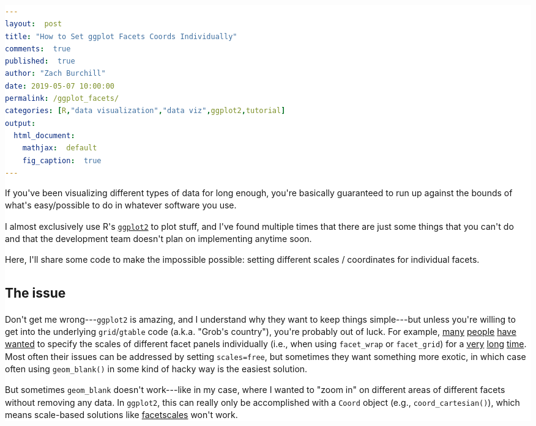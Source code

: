 ```yaml
---
layout:  post
title: "How to Set ggplot Facets Coords Individually"
comments:  true
published:  true
author: "Zach Burchill"
date: 2019-05-07 10:00:00
permalink: /ggplot_facets/
categories: [R,"data visualization","data viz",ggplot2,tutorial]
output:
  html_document:
    mathjax:  default
    fig_caption:  true
---
```









If you've been visualizing different types of data for long enough, you're basically guaranteed to run up against the bounds of what's easy/possible to do in whatever software you use. 

I almost exclusively use R's [`ggplot2`](https://github.com/tidyverse/ggplot2) to plot stuff, and I've found multiple times that there are just some things that you can't do and that the development team doesn't plan on implementing anytime soon.

Here, I'll share some code to make the impossible possible: setting different scales / coordinates for individual facets.



## The issue

Don't get me wrong---`ggplot2` is amazing, and I understand why they want to keep things simple---but unless you're willing to get into the underlying `grid`/`gtable` code (a.k.a. "Grob's country"), you're probably out of luck. For example, [many](https://stackoverflow.com/questions/42588238/setting-individual-y-axis-limits-with-facet-wrap-not-with-scales-free-y) [people](https://stackoverflow.com/questions/51735481/ggplot2-change-axis-limits-for-each-individual-facet-panel) [have](https://stackoverflow.com/questions/21937127/different-axis-limits-per-facet-in-ggplot2) [wanted](https://stackoverflow.com/questions/18046051/setting-individual-axis-limits-with-facet-wrap-and-scales-free-in-ggplot2) to specify the scales of different facet panels individually (i.e., when using `facet_wrap` or `facet_grid`) for a [very](https://groups.google.com/forum/#!topic/ggplot2/cDzL_yHew0I) [long](https://github.com/tidyverse/ggplot2/issues/187) [time](https://github.com/tidyverse/ggplot2/issues/1613). Most often their issues can be addressed by setting `scales=free`, but sometimes they want something more exotic, in which case often using `geom_blank()` in some kind of hacky way is the easiest solution.

But sometimes `geom_blank` doesn't work---like in my case, where I wanted to "zoom in" on different areas of different facets without removing any data. In `ggplot2`, this can really only be accomplished with a `Coord` object (e.g., `coord_cartesian()`), which means scale-based solutions like [facetscales](https://github.com/zeehio/facetscales) won't work.


[^1]: Trust me, I know what I'm doing here. The trends were odds ratios of bounded data and when both conditions were ~0.0001% away from their upper bounds, the confidence intervals are basically there to highlight issues with those comparisons.
[^2]: [Yes, we all find the irony in `ggplot2 version 3`](https://twitter.com/zachburchill/status/1014518454278393857)